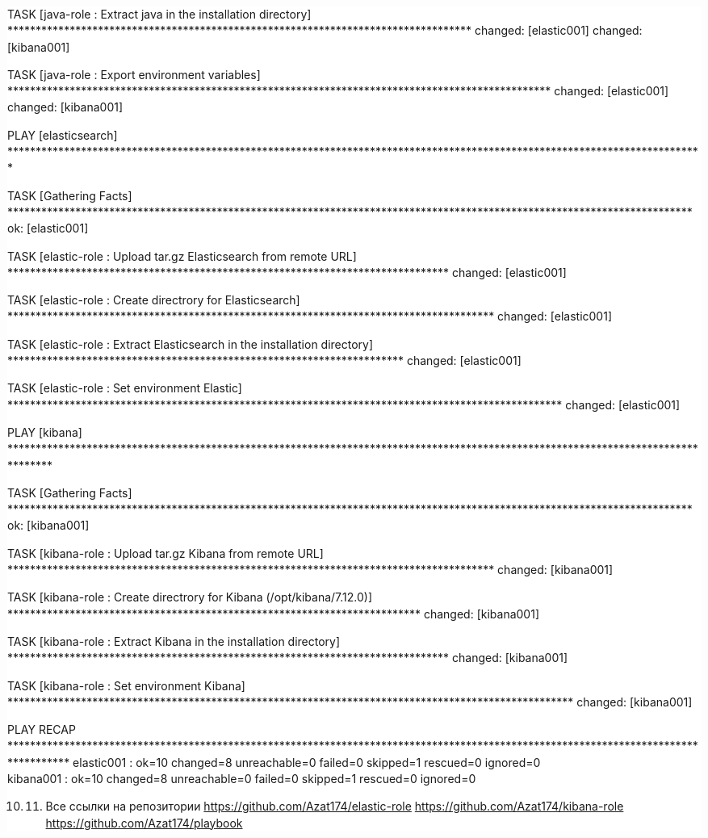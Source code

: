 TASK [java-role : Extract java in the installation directory] **********************************************************************************
changed: [elastic001]
changed: [kibana001]

TASK [java-role : Export environment variables] ************************************************************************************************
changed: [elastic001]
changed: [kibana001]

PLAY [elasticsearch] ***************************************************************************************************************************

TASK [Gathering Facts] *************************************************************************************************************************
ok: [elastic001]

TASK [elastic-role : Upload tar.gz Elasticsearch from remote URL] ******************************************************************************
changed: [elastic001]

TASK [elastic-role : Create directrory for Elasticsearch] **************************************************************************************
changed: [elastic001]

TASK [elastic-role : Extract Elasticsearch in the installation directory] **********************************************************************
changed: [elastic001]

TASK [elastic-role : Set environment Elastic] **************************************************************************************************
changed: [elastic001]

PLAY [kibana] **********************************************************************************************************************************

TASK [Gathering Facts] *************************************************************************************************************************
ok: [kibana001]

TASK [kibana-role : Upload tar.gz Kibana from remote URL] **************************************************************************************
changed: [kibana001]

TASK [kibana-role : Create directrory for Kibana (/opt/kibana/7.12.0)] *************************************************************************
changed: [kibana001]

TASK [kibana-role : Extract Kibana in the installation directory] ******************************************************************************
changed: [kibana001]

TASK [kibana-role : Set environment Kibana] ****************************************************************************************************
changed: [kibana001]

PLAY RECAP *************************************************************************************************************************************
elastic001                 : ok=10   changed=8    unreachable=0    failed=0    skipped=1    rescued=0    ignored=0   
kibana001                  : ok=10   changed=8    unreachable=0    failed=0    skipped=1    rescued=0    ignored=0   



10. 11. Все ссылки на репозитории
https://github.com/Azat174/elastic-role
https://github.com/Azat174/kibana-role
https://github.com/Azat174/playbook
